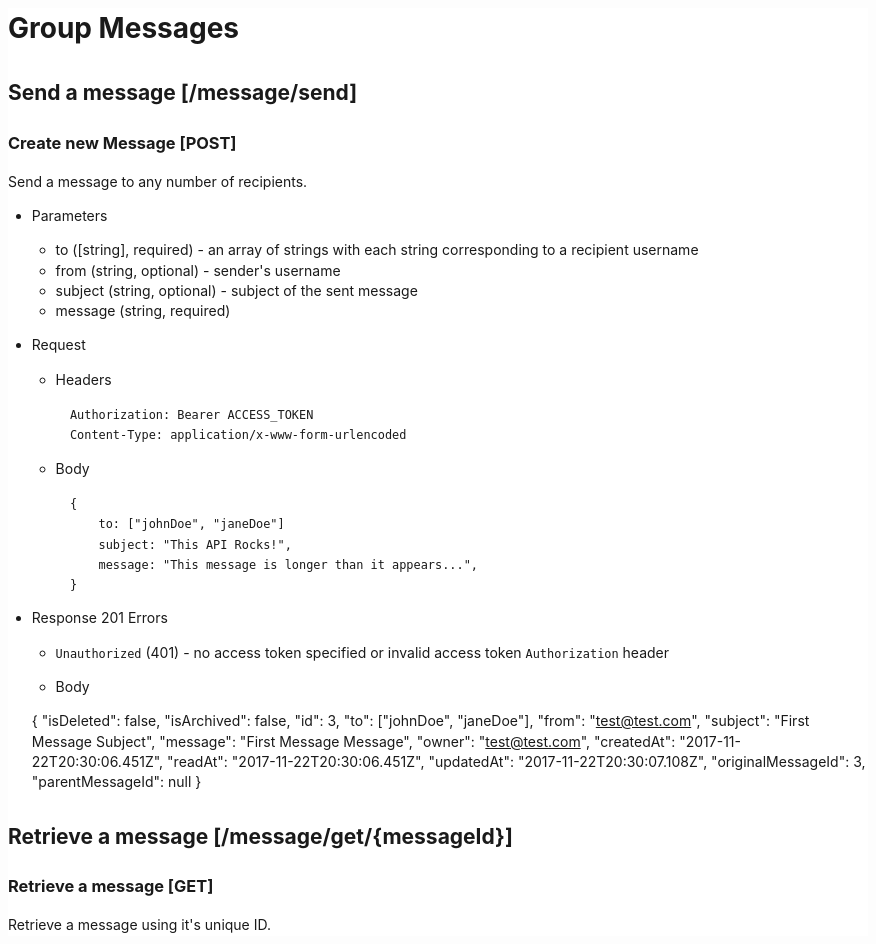 # Group Messages
## Send a message [/message/send]
### Create new Message [POST]
Send a message to any number of recipients.

+ Parameters
    + to ([string], required) - an array of strings with each string corresponding to a recipient username
    + from (string, optional) - sender's username
    + subject (string, optional) - subject of the sent message
    + message (string, required)

+ Request
    + Headers

            Authorization: Bearer ACCESS_TOKEN
            Content-Type: application/x-www-form-urlencoded

    + Body

            {
                to: ["johnDoe", "janeDoe"]
                subject: "This API Rocks!",
                message: "This message is longer than it appears...",
            }

+ Response 201
    Errors
    + `Unauthorized` (401) - no access token specified or invalid access token
    `Authorization` header

    + Body

    {
        "isDeleted": false,
        "isArchived": false,
        "id": 3,
        "to": ["johnDoe", "janeDoe"],
        "from": "test@test.com",
        "subject": "First Message Subject",
        "message": "First Message Message",
        "owner": "test@test.com",
        "createdAt": "2017-11-22T20:30:06.451Z",
        "readAt": "2017-11-22T20:30:06.451Z",
        "updatedAt": "2017-11-22T20:30:07.108Z",
        "originalMessageId": 3,
        "parentMessageId": null
    }

## Retrieve a message [/message/get/{messageId}]
### Retrieve a message [GET]
Retrieve a message using it's unique ID.
